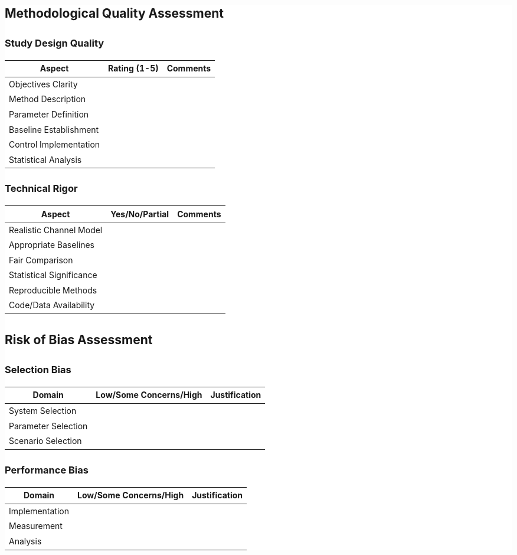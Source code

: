 ## Methodological Quality Assessment

### Study Design Quality
| Aspect | Rating (1-5) | Comments |
|--------|-------------|----------|
| Objectives Clarity | | |
| Method Description | | |
| Parameter Definition | | |
| Baseline Establishment | | |
| Control Implementation | | |
| Statistical Analysis | | |

### Technical Rigor
| Aspect | Yes/No/Partial | Comments |
|--------|----------------|----------|
| Realistic Channel Model | | |
| Appropriate Baselines | | |
| Fair Comparison | | |
| Statistical Significance | | |
| Reproducible Methods | | |
| Code/Data Availability | | |

## Risk of Bias Assessment

### Selection Bias
| Domain | Low/Some Concerns/High | Justification |
|--------|----------------------|---------------|
| System Selection | | |
| Parameter Selection | | |
| Scenario Selection | | |

### Performance Bias  
| Domain | Low/Some Concerns/High | Justification |
|--------|----------------------|---------------|
| Implementation | | |
| Measurement | | |
| Analysis | | |
